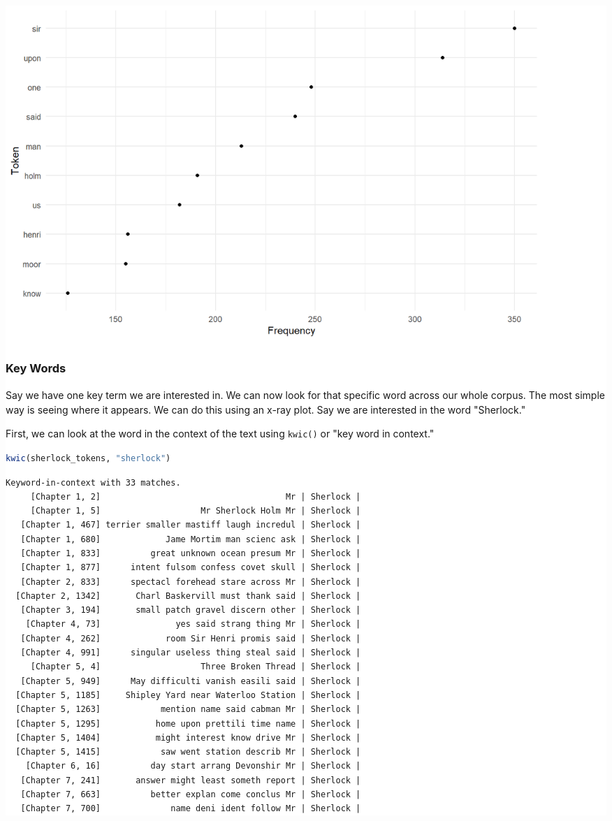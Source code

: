 <img src="34_text_files/figure-gfm/unnamed-chunk-19-1.png" width="768" />

### Key Words

Say we have one key term we are interested in. We can now look for that specific word across our whole corpus. The most simple way is seeing where it appears. We can do this using an x-ray plot. Say we are interested in the word "Sherlock."

First, we can look at the word in the context of the text using `kwic()` or "key word in context."

``` r
kwic(sherlock_tokens, "sherlock")
```

    Keyword-in-context with 33 matches.                                                                       
         [Chapter 1, 2]                                     Mr | Sherlock |
         [Chapter 1, 5]                    Mr Sherlock Holm Mr | Sherlock |
       [Chapter 1, 467] terrier smaller mastiff laugh incredul | Sherlock |
       [Chapter 1, 680]             Jame Mortim man scienc ask | Sherlock |
       [Chapter 1, 833]          great unknown ocean presum Mr | Sherlock |
       [Chapter 1, 877]      intent fulsom confess covet skull | Sherlock |
       [Chapter 2, 833]      spectacl forehead stare across Mr | Sherlock |
      [Chapter 2, 1342]       Charl Baskervill must thank said | Sherlock |
       [Chapter 3, 194]       small patch gravel discern other | Sherlock |
        [Chapter 4, 73]               yes said strang thing Mr | Sherlock |
       [Chapter 4, 262]             room Sir Henri promis said | Sherlock |
       [Chapter 4, 991]      singular useless thing steal said | Sherlock |
         [Chapter 5, 4]                    Three Broken Thread | Sherlock |
       [Chapter 5, 949]      May difficulti vanish easili said | Sherlock |
      [Chapter 5, 1185]     Shipley Yard near Waterloo Station | Sherlock |
      [Chapter 5, 1263]            mention name said cabman Mr | Sherlock |
      [Chapter 5, 1295]           home upon prettili time name | Sherlock |
      [Chapter 5, 1404]           might interest know drive Mr | Sherlock |
      [Chapter 5, 1415]            saw went station describ Mr | Sherlock |
        [Chapter 6, 16]          day start arrang Devonshir Mr | Sherlock |
       [Chapter 7, 241]       answer might least someth report | Sherlock |
       [Chapter 7, 663]          better explan come conclus Mr | Sherlock |
       [Chapter 7, 700]              name deni ident follow Mr | Sherlock |

  [Overview]: #overview
  [The Data]: #the-data
  [Preparing Text Data]: #preparing-text-data
  [Review of Terms]: #review-of-terms
  [Splitting the Metadata]: #splitting-the-metadata
  [Some Basic Cleaning]: #some-basic-cleaning
  [Defining our "Documents"]: #defining-our-documents
  [Building a Corpus]: #building-a-corpus
  [Cleaning our "Tokens"]: #cleaning-our-tokens
  [Exploring Text Data]: #exploring-text-data
  [Common Words]: #common-words
  [Key Words]: #key-words
  [Sentiment]: #sentiment
  [Conclusion]: #conclusion
  [Project Gutenberg]: https://www.gutenberg.org/ebooks/2852
  [check out the tutorial site for the package here]: https://tutorials.quanteda.io/